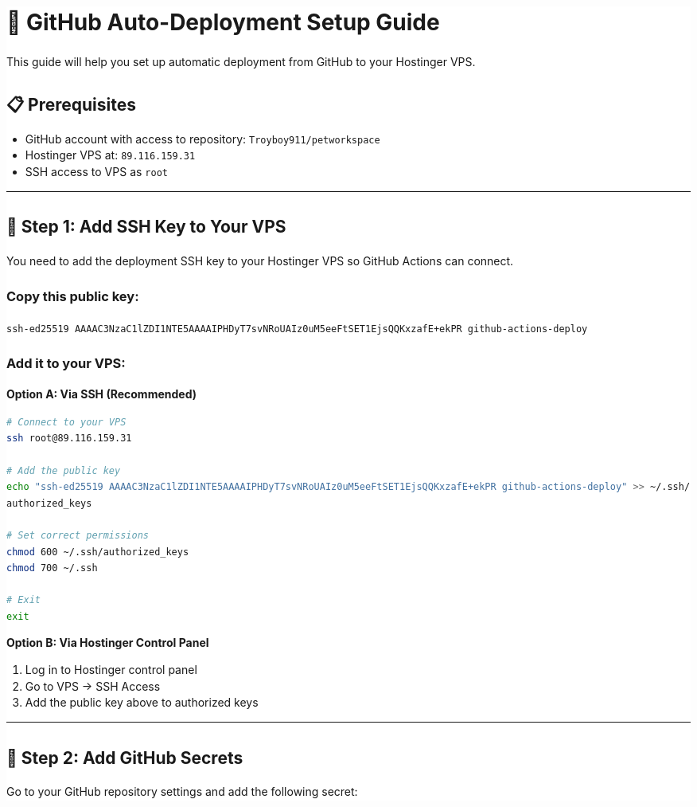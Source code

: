 # 🚀 GitHub Auto-Deployment Setup Guide

This guide will help you set up automatic deployment from GitHub to your Hostinger VPS.

## 📋 Prerequisites

- GitHub account with access to repository: `Troyboy911/petworkspace`
- Hostinger VPS at: `89.116.159.31`
- SSH access to VPS as `root`

---

## 🔑 Step 1: Add SSH Key to Your VPS

You need to add the deployment SSH key to your Hostinger VPS so GitHub Actions can connect.

### Copy this public key:
```
ssh-ed25519 AAAAC3NzaC1lZDI1NTE5AAAAIPHDyT7svNRoUAIz0uM5eeFtSET1EjsQQKxzafE+ekPR github-actions-deploy
```

### Add it to your VPS:

**Option A: Via SSH (Recommended)**
```bash
# Connect to your VPS
ssh root@89.116.159.31

# Add the public key
echo "ssh-ed25519 AAAAC3NzaC1lZDI1NTE5AAAAIPHDyT7svNRoUAIz0uM5eeFtSET1EjsQQKxzafE+ekPR github-actions-deploy" >> ~/.ssh/authorized_keys

# Set correct permissions
chmod 600 ~/.ssh/authorized_keys
chmod 700 ~/.ssh

# Exit
exit
```

**Option B: Via Hostinger Control Panel**
1. Log in to Hostinger control panel
2. Go to VPS → SSH Access
3. Add the public key above to authorized keys

---

## 🔐 Step 2: Add GitHub Secrets

Go to your GitHub repository settings and add the following secret:
